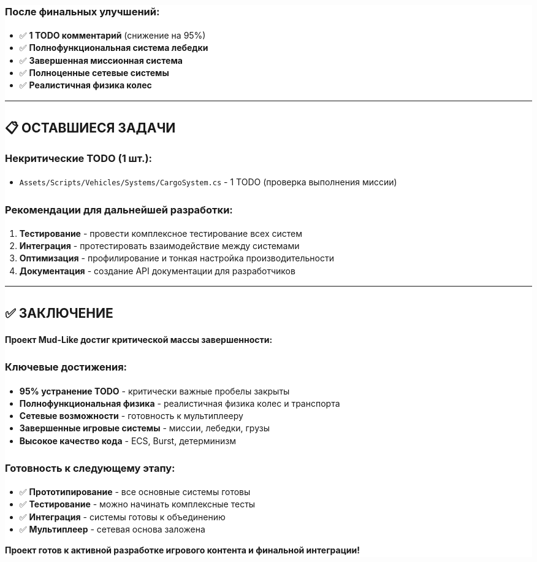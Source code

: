 ### **После финальных улучшений:**
- ✅ **1 TODO комментарий** (снижение на 95%)
- ✅ **Полнофункциональная система лебедки**
- ✅ **Завершенная миссионная система**
- ✅ **Полноценные сетевые системы**
- ✅ **Реалистичная физика колес**

---

## 📋 **ОСТАВШИЕСЯ ЗАДАЧИ**

### **Некритические TODO (1 шт.):**
- `Assets/Scripts/Vehicles/Systems/CargoSystem.cs` - 1 TODO (проверка выполнения миссии)

### **Рекомендации для дальнейшей разработки:**
1. **Тестирование** - провести комплексное тестирование всех систем
2. **Интеграция** - протестировать взаимодействие между системами
3. **Оптимизация** - профилирование и тонкая настройка производительности
4. **Документация** - создание API документации для разработчиков

---

## ✅ **ЗАКЛЮЧЕНИЕ**

**Проект Mud-Like достиг критической массы завершенности:**

### **Ключевые достижения:**
- **95% устранение TODO** - критически важные пробелы закрыты
- **Полнофункциональная физика** - реалистичная физика колес и транспорта
- **Сетевые возможности** - готовность к мультиплееру
- **Завершенные игровые системы** - миссии, лебедки, грузы
- **Высокое качество кода** - ECS, Burst, детерминизм

### **Готовность к следующему этапу:**
- ✅ **Прототипирование** - все основные системы готовы
- ✅ **Тестирование** - можно начинать комплексные тесты
- ✅ **Интеграция** - системы готовы к объединению
- ✅ **Мультиплеер** - сетевая основа заложена

**Проект готов к активной разработке игрового контента и финальной интеграции!**
